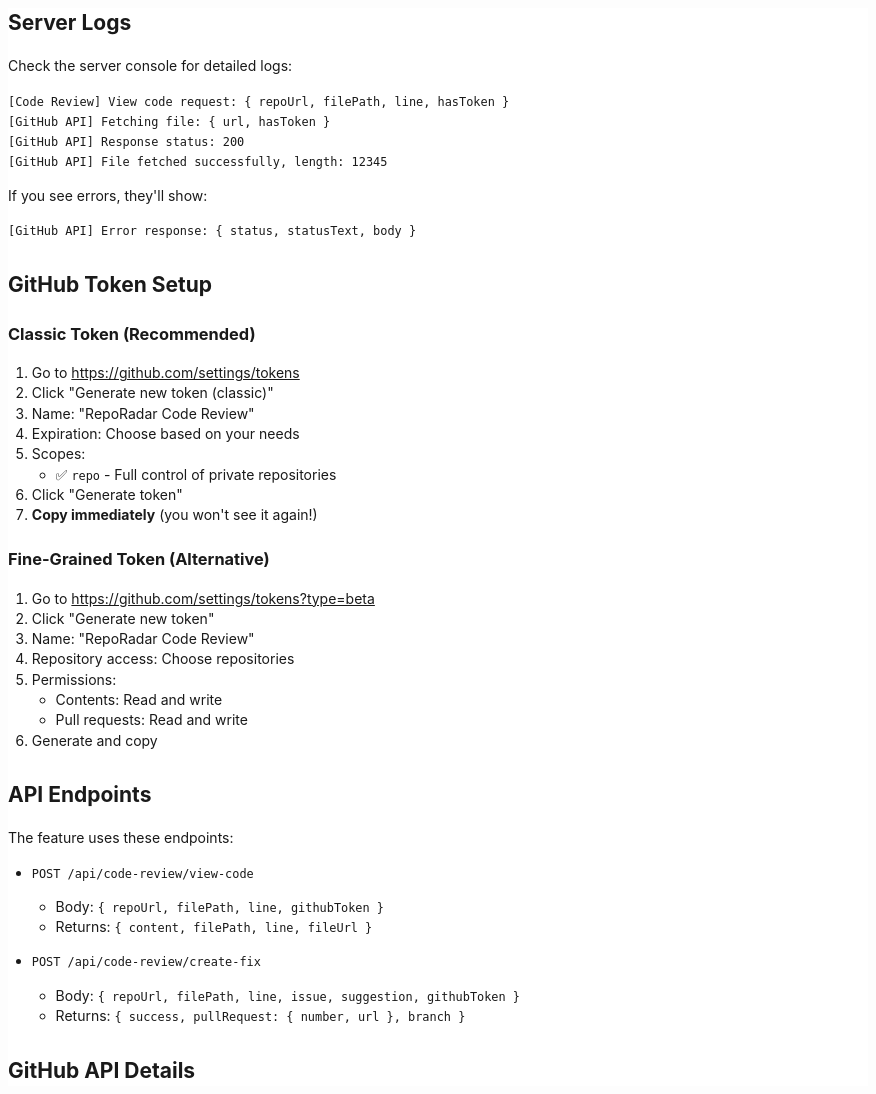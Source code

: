 ## Server Logs

Check the server console for detailed logs:

```
[Code Review] View code request: { repoUrl, filePath, line, hasToken }
[GitHub API] Fetching file: { url, hasToken }
[GitHub API] Response status: 200
[GitHub API] File fetched successfully, length: 12345
```

If you see errors, they'll show:
```
[GitHub API] Error response: { status, statusText, body }
```

## GitHub Token Setup

### Classic Token (Recommended)

1. Go to https://github.com/settings/tokens
2. Click "Generate new token (classic)"
3. Name: "RepoRadar Code Review"
4. Expiration: Choose based on your needs
5. Scopes:
   - ✅ `repo` - Full control of private repositories
6. Click "Generate token"
7. **Copy immediately** (you won't see it again!)

### Fine-Grained Token (Alternative)

1. Go to https://github.com/settings/tokens?type=beta
2. Click "Generate new token"
3. Name: "RepoRadar Code Review"
4. Repository access: Choose repositories
5. Permissions:
   - Contents: Read and write
   - Pull requests: Read and write
6. Generate and copy

## API Endpoints

The feature uses these endpoints:

- `POST /api/code-review/view-code`
  - Body: `{ repoUrl, filePath, line, githubToken }`
  - Returns: `{ content, filePath, line, fileUrl }`

- `POST /api/code-review/create-fix`
  - Body: `{ repoUrl, filePath, line, issue, suggestion, githubToken }`
  - Returns: `{ success, pullRequest: { number, url }, branch }`

## GitHub API Details
